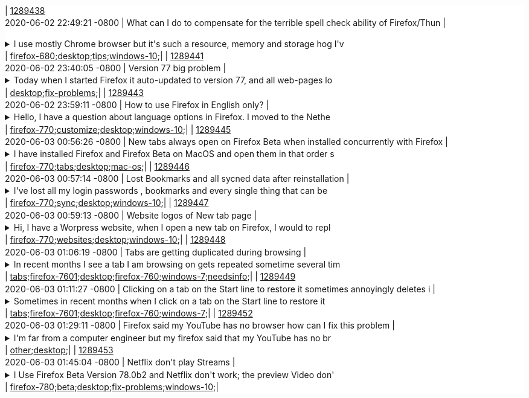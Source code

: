 | [1289438](https://support.mozilla.org/questions/1289438)<br>2020-06-02 22:49:21 -0800 | What can I do to compensate for the terrible spell check ability of Firefox/Thun |<details><summary>I use mostly Chrome browser but it's such a resource, memory and storage hog I'v</summary></details> | [firefox-680](https://support.mozilla.org/en-US/questions/firefox?tagged=firefox-680);[desktop](https://support.mozilla.org/en-US/questions/firefox?tagged=desktop);[tips](https://support.mozilla.org/en-US/questions/firefox?tagged=tips);[windows-10](https://support.mozilla.org/en-US/questions/firefox?tagged=windows-10);|
| [1289441](https://support.mozilla.org/questions/1289441)<br>2020-06-02 23:40:05 -0800 | Version 77 big problem |<details><summary>Today when I started Firefox it auto-updated to version 77, and all web-pages lo</summary></details> | [desktop](https://support.mozilla.org/en-US/questions/firefox?tagged=desktop);[fix-problems](https://support.mozilla.org/en-US/questions/firefox?tagged=fix-problems);|
| [1289443](https://support.mozilla.org/questions/1289443)<br>2020-06-02 23:59:11 -0800 | How to use Firefox in English only? |<details><summary>Hello, I have a question about language options in Firefox. I moved to the Nethe</summary></details> | [firefox-770](https://support.mozilla.org/en-US/questions/firefox?tagged=firefox-770);[customize](https://support.mozilla.org/en-US/questions/firefox?tagged=customize);[desktop](https://support.mozilla.org/en-US/questions/firefox?tagged=desktop);[windows-10](https://support.mozilla.org/en-US/questions/firefox?tagged=windows-10);|
| [1289445](https://support.mozilla.org/questions/1289445)<br>2020-06-03 00:56:26 -0800 | New tabs always open on Firefox Beta when installed concurrently with Firefox |<details><summary>I have installed Firefox and Firefox Beta on MacOS and open them in that order s</summary></details> | [firefox-770](https://support.mozilla.org/en-US/questions/firefox?tagged=firefox-770);[tabs](https://support.mozilla.org/en-US/questions/firefox?tagged=tabs);[desktop](https://support.mozilla.org/en-US/questions/firefox?tagged=desktop);[mac-os](https://support.mozilla.org/en-US/questions/firefox?tagged=mac-os);|
| [1289446](https://support.mozilla.org/questions/1289446)<br>2020-06-03 00:57:14 -0800 | Lost Bookmarks and all sycned data after reinstallation |<details><summary>I've lost all my login passwords , bookmarks and every single thing that can be </summary></details> | [firefox-770](https://support.mozilla.org/en-US/questions/firefox?tagged=firefox-770);[sync](https://support.mozilla.org/en-US/questions/firefox?tagged=sync);[desktop](https://support.mozilla.org/en-US/questions/firefox?tagged=desktop);[windows-10](https://support.mozilla.org/en-US/questions/firefox?tagged=windows-10);|
| [1289447](https://support.mozilla.org/questions/1289447)<br>2020-06-03 00:59:13 -0800 | Website logos of New tab page |<details><summary>Hi, I have a Worpress website, when I open a new tab on Firefox, I would to repl</summary></details> | [firefox-770](https://support.mozilla.org/en-US/questions/firefox?tagged=firefox-770);[websites](https://support.mozilla.org/en-US/questions/firefox?tagged=websites);[desktop](https://support.mozilla.org/en-US/questions/firefox?tagged=desktop);[windows-10](https://support.mozilla.org/en-US/questions/firefox?tagged=windows-10);|
| [1289448](https://support.mozilla.org/questions/1289448)<br>2020-06-03 01:06:19 -0800 | Tabs are getting duplicated during browsing |<details><summary>In recent months I see a tab I am browsing on gets repeated sometime several tim</summary></details> | [tabs](https://support.mozilla.org/en-US/questions/firefox?tagged=tabs);[firefox-7601](https://support.mozilla.org/en-US/questions/firefox?tagged=firefox-7601);[desktop](https://support.mozilla.org/en-US/questions/firefox?tagged=desktop);[firefox-760](https://support.mozilla.org/en-US/questions/firefox?tagged=firefox-760);[windows-7](https://support.mozilla.org/en-US/questions/firefox?tagged=windows-7);[needsinfo](https://support.mozilla.org/en-US/questions/firefox?tagged=needsinfo);|
| [1289449](https://support.mozilla.org/questions/1289449)<br>2020-06-03 01:11:27 -0800 | Clicking on a tab on the Start line to restore it sometimes annoyingly deletes i |<details><summary>Sometimes in recent months when I click on a tab on the Start line to restore it</summary></details> | [tabs](https://support.mozilla.org/en-US/questions/firefox?tagged=tabs);[firefox-7601](https://support.mozilla.org/en-US/questions/firefox?tagged=firefox-7601);[desktop](https://support.mozilla.org/en-US/questions/firefox?tagged=desktop);[firefox-760](https://support.mozilla.org/en-US/questions/firefox?tagged=firefox-760);[windows-7](https://support.mozilla.org/en-US/questions/firefox?tagged=windows-7);|
| [1289452](https://support.mozilla.org/questions/1289452)<br>2020-06-03 01:29:11 -0800 | Firefox said my YouTube has no browser how can I fix this problem |<details><summary>I'm far from a computer  engineer but my firefox said  that my YouTube has no br</summary></details> | [other](https://support.mozilla.org/en-US/questions/firefox?tagged=other);[desktop](https://support.mozilla.org/en-US/questions/firefox?tagged=desktop);|
| [1289453](https://support.mozilla.org/questions/1289453)<br>2020-06-03 01:45:04 -0800 | Netflix don't play Streams |<details><summary>I Use Firefox Beta Version 78.0b2 and Netflix don't work; the preview Video don'</summary></details> | [firefox-780](https://support.mozilla.org/en-US/questions/firefox?tagged=firefox-780);[beta](https://support.mozilla.org/en-US/questions/firefox?tagged=beta);[desktop](https://support.mozilla.org/en-US/questions/firefox?tagged=desktop);[fix-problems](https://support.mozilla.org/en-US/questions/firefox?tagged=fix-problems);[windows-10](https://support.mozilla.org/en-US/questions/firefox?tagged=windows-10);|
